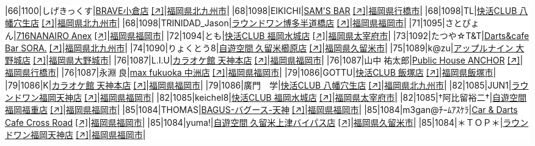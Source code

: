 |66|1100|<span class="rank-name-dl">しげきっくす</span>|<a href="/darts/rank/shops/4a6ec74abc5776f90d9b047a20a7ba1e.html">BRAVE小倉店</a> <a href="https://search.dartslive.com/jp/shop/4a6ec74abc5776f90d9b047a20a7ba1e">[↗]</a>|<a href="/darts/rank/福岡県/北九州市">福岡県北九州市</a>|
|68|1098|<span class="rank-name-dl">EIKICHI</span>|<a href="/darts/rank/shops/30d7378127533aca0d9b047a20a7ba1e.html">SAM'S BAR</a> <a href="https://search.dartslive.com/jp/shop/30d7378127533aca0d9b047a20a7ba1e">[↗]</a>|<a href="/darts/rank/福岡県/行橋市">福岡県行橋市</a>|
|68|1098|<span class="rank-name-dl">TL</span>|<a href="/darts/rank/shops/971ebab4258808c258d385ea46352d8f.html">快活CLUB 八幡穴生店</a> <a href="https://search.dartslive.com/jp/shop/971ebab4258808c258d385ea46352d8f">[↗]</a>|<a href="/darts/rank/福岡県/北九州市">福岡県北九州市</a>|
|68|1098|<span class="rank-name-dl">TRINIDAD_Jason</span>|<a href="/darts/rank/shops/c60a5a54496319230d9b047a20a7ba1e.html">ラウンドワン博多半道橋店</a> <a href="https://search.dartslive.com/jp/shop/c60a5a54496319230d9b047a20a7ba1e">[↗]</a>|<a href="/darts/rank/福岡県/福岡市">福岡県福岡市</a>|
|71|1095|<span class="rank-name-dl">さとぴょん</span>|<a href="/darts/rank/shops/fadcc1416be40a7825d56fb0e5c39bac.html">716NANAIRO Anex</a> <a href="https://search.dartslive.com/jp/shop/fadcc1416be40a7825d56fb0e5c39bac">[↗]</a>|<a href="/darts/rank/福岡県/福岡市">福岡県福岡市</a>|
|72|1094|<span class="rank-name-pd">とも</span>|<a href="/darts/rank/shops/79719.html">快活CLUB 福岡水城店</a> <a href="https://vs.phoenixdarts.com/jp/shop/shopDetailInfo/s_79719?s_seq=79719">[↗]</a>|<a href="/darts/rank/福岡県/太宰府市">福岡県太宰府市</a>|
|73|1092|<span class="rank-name-dl">たつや☆T&amp;T</span>|<a href="/darts/rank/shops/3140e29e606f139bf454cb89828a1cfe.html">Darts&cafe Bar SORA.</a> <a href="https://search.dartslive.com/jp/shop/3140e29e606f139bf454cb89828a1cfe">[↗]</a>|<a href="/darts/rank/福岡県/北九州市">福岡県北九州市</a>|
|74|1090|<span class="rank-name-dl">りょくとう8</span>|<a href="/darts/rank/shops/32d4d9b4093315d5f454cb89828a1cfe.html">自遊空間 久留米櫛原店</a> <a href="https://search.dartslive.com/jp/shop/32d4d9b4093315d5f454cb89828a1cfe">[↗]</a>|<a href="/darts/rank/福岡県/久留米市">福岡県久留米市</a>|
|75|1089|<span class="rank-name-dl">k@zu</span>|<a href="/darts/rank/shops/631ae2c191c18e5b0d9b047a20a7ba1e.html">アップルナイン 大野城店</a> <a href="https://search.dartslive.com/jp/shop/631ae2c191c18e5b0d9b047a20a7ba1e">[↗]</a>|<a href="/darts/rank/福岡県/大野城市">福岡県大野城市</a>|
|76|1087|<span class="rank-name-dl">L.I.U</span>|<a href="/darts/rank/shops/55da741efc9f103528032249b44395af.html">カラオケ館 天神本店</a> <a href="https://search.dartslive.com/jp/shop/55da741efc9f103528032249b44395af">[↗]</a>|<a href="/darts/rank/福岡県/福岡市">福岡県福岡市</a>|
|76|1087|<span class="rank-name-dl">山中 祐太郎</span>|<a href="/darts/rank/shops/357ba635ce35b5da28032249b44395af.html">Public House ANCHOR</a> <a href="https://search.dartslive.com/jp/shop/357ba635ce35b5da28032249b44395af">[↗]</a>|<a href="/darts/rank/福岡県/行橋市">福岡県行橋市</a>|
|76|1087|<span class="rank-name-dl">永淵 良</span>|<a href="/darts/rank/shops/72ed8803a1694652b21333aee1bd51e4.html">max fukuoka 中洲店</a> <a href="https://search.dartslive.com/jp/shop/72ed8803a1694652b21333aee1bd51e4">[↗]</a>|<a href="/darts/rank/福岡県/福岡市">福岡県福岡市</a>|
|79|1086|<span class="rank-name-dl">GOTTU</span>|<a href="/darts/rank/shops/10efca5014b3c53728032249b44395af.html">快活CLUB 飯塚店</a> <a href="https://search.dartslive.com/jp/shop/10efca5014b3c53728032249b44395af">[↗]</a>|<a href="/darts/rank/福岡県/飯塚市">福岡県飯塚市</a>|
|79|1086|<span class="rank-name-dl">K</span>|<a href="/darts/rank/shops/55da741efc9f103528032249b44395af.html">カラオケ館 天神本店</a> <a href="https://search.dartslive.com/jp/shop/55da741efc9f103528032249b44395af">[↗]</a>|<a href="/darts/rank/福岡県/福岡市">福岡県福岡市</a>|
|79|1086|<span class="rank-name-dl">廣門　学</span>|<a href="/darts/rank/shops/971ebab4258808c258d385ea46352d8f.html">快活CLUB 八幡穴生店</a> <a href="https://search.dartslive.com/jp/shop/971ebab4258808c258d385ea46352d8f">[↗]</a>|<a href="/darts/rank/福岡県/北九州市">福岡県北九州市</a>|
|82|1085|<span class="rank-name-dl">JUN1</span>|<a href="/darts/rank/shops/55d3d87938b20adc0d9b047a20a7ba1e.html">ラウンドワン福岡天神店</a> <a href="https://search.dartslive.com/jp/shop/55d3d87938b20adc0d9b047a20a7ba1e">[↗]</a>|<a href="/darts/rank/福岡県/福岡市">福岡県福岡市</a>|
|82|1085|<span class="rank-name-dl">keichel8</span>|<a href="/darts/rank/shops/c7effd258dd6f024790ab824ce8730e5.html">快活CLUB 福岡水城店</a> <a href="https://search.dartslive.com/jp/shop/c7effd258dd6f024790ab824ce8730e5">[↗]</a>|<a href="/darts/rank/福岡県/太宰府市">福岡県太宰府市</a>|
|82|1085|<span class="rank-name-dl">†阿比留裕二†</span>|<a href="/darts/rank/shops/9de93d72da2cc873fec1ae84bb28bd87.html">自遊空間 福岡福重店</a> <a href="https://search.dartslive.com/jp/shop/9de93d72da2cc873fec1ae84bb28bd87">[↗]</a>|<a href="/darts/rank/福岡県/福岡市">福岡県福岡市</a>|
|85|1084|<span class="rank-name-dl">THOMAS</span>|<a href="/darts/rank/shops/c56203ac1d7e77990d9b047a20a7ba1e.html">BAGUS-バグース-天神</a> <a href="https://search.dartslive.com/jp/shop/c56203ac1d7e77990d9b047a20a7ba1e">[↗]</a>|<a href="/darts/rank/福岡県/福岡市">福岡県福岡市</a>|
|85|1084|<span class="rank-name-dl">m3gan@ﾁｰﾑｱｽｹﾗ</span>|<a href="/darts/rank/shops/d23a4ba925abcf820d9b047a20a7ba1e.html">Car & Darts Cafe Cross Road</a> <a href="https://search.dartslive.com/jp/shop/d23a4ba925abcf820d9b047a20a7ba1e">[↗]</a>|<a href="/darts/rank/福岡県/福岡市">福岡県福岡市</a>|
|85|1084|<span class="rank-name-dl">yuma!</span>|<a href="/darts/rank/shops/f48dde3a0ba65d42fec1ae84bb28bd87.html">自遊空間 久留米上津バイパス店</a> <a href="https://search.dartslive.com/jp/shop/f48dde3a0ba65d42fec1ae84bb28bd87">[↗]</a>|<a href="/darts/rank/福岡県/久留米市">福岡県久留米市</a>|
|85|1084|<span class="rank-name-dl">＊ＴＯＰ＊</span>|<a href="/darts/rank/shops/55d3d87938b20adc0d9b047a20a7ba1e.html">ラウンドワン福岡天神店</a> <a href="https://search.dartslive.com/jp/shop/55d3d87938b20adc0d9b047a20a7ba1e">[↗]</a>|<a href="/darts/rank/福岡県/福岡市">福岡県福岡市</a>|